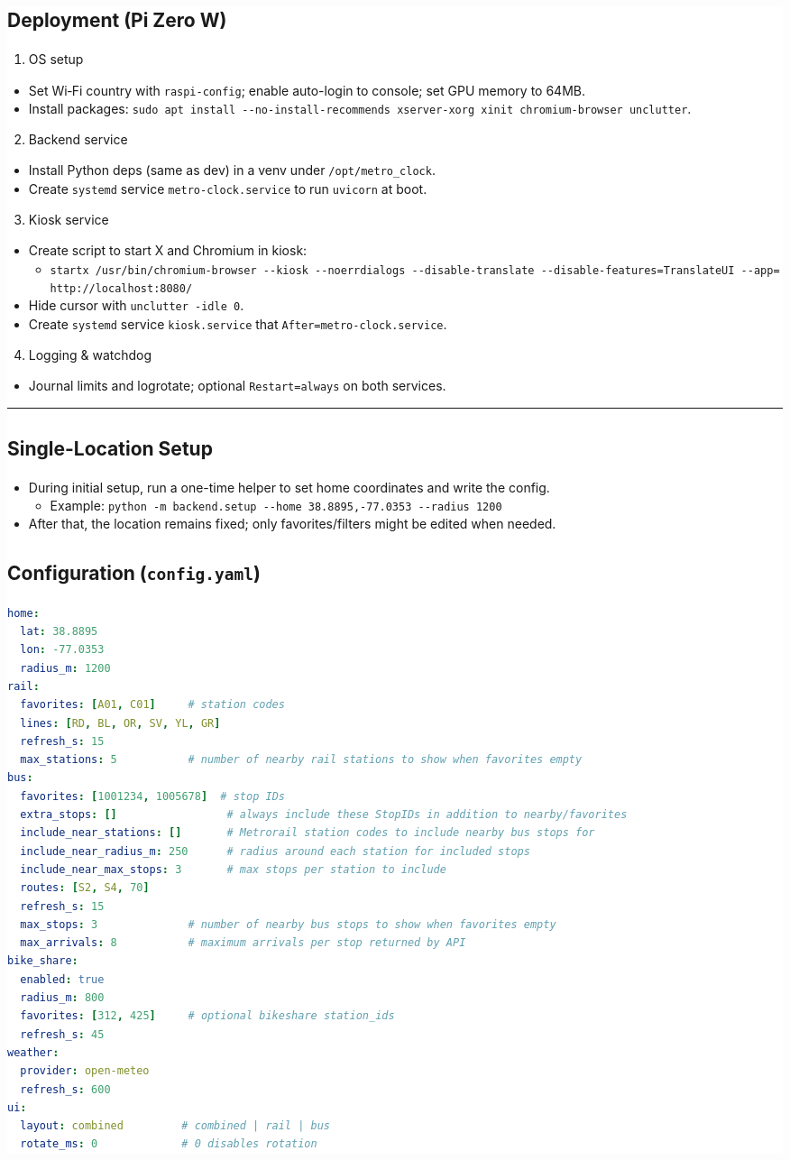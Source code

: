
Deployment (Pi Zero W)
----------------------

1) OS setup
- Set Wi‑Fi country with `raspi-config`; enable auto-login to console; set GPU memory to 64MB.
- Install packages: `sudo apt install --no-install-recommends xserver-xorg xinit chromium-browser unclutter`.

2) Backend service
- Install Python deps (same as dev) in a venv under `/opt/metro_clock`.
- Create `systemd` service `metro-clock.service` to run `uvicorn` at boot.

3) Kiosk service
- Create script to start X and Chromium in kiosk:
  - `startx /usr/bin/chromium-browser --kiosk --noerrdialogs --disable-translate --disable-features=TranslateUI --app=http://localhost:8080/`
- Hide cursor with `unclutter -idle 0`.
- Create `systemd` service `kiosk.service` that `After=metro-clock.service`.

4) Logging & watchdog
- Journal limits and logrotate; optional `Restart=always` on both services.

---

Single-Location Setup
---------------------

- During initial setup, run a one-time helper to set home coordinates and write the config.
  - Example: `python -m backend.setup --home 38.8895,-77.0353 --radius 1200`
- After that, the location remains fixed; only favorites/filters might be edited when needed.

Configuration (`config.yaml`)
-----------------------------

```yaml
home:
  lat: 38.8895
  lon: -77.0353
  radius_m: 1200
rail:
  favorites: [A01, C01]     # station codes
  lines: [RD, BL, OR, SV, YL, GR]
  refresh_s: 15
  max_stations: 5           # number of nearby rail stations to show when favorites empty
bus:
  favorites: [1001234, 1005678]  # stop IDs
  extra_stops: []                 # always include these StopIDs in addition to nearby/favorites
  include_near_stations: []       # Metrorail station codes to include nearby bus stops for
  include_near_radius_m: 250      # radius around each station for included stops
  include_near_max_stops: 3       # max stops per station to include
  routes: [S2, S4, 70]
  refresh_s: 15
  max_stops: 3              # number of nearby bus stops to show when favorites empty
  max_arrivals: 8           # maximum arrivals per stop returned by API
bike_share:
  enabled: true
  radius_m: 800
  favorites: [312, 425]     # optional bikeshare station_ids
  refresh_s: 45
weather:
  provider: open-meteo
  refresh_s: 600
ui:
  layout: combined         # combined | rail | bus
  rotate_ms: 0             # 0 disables rotation
```
